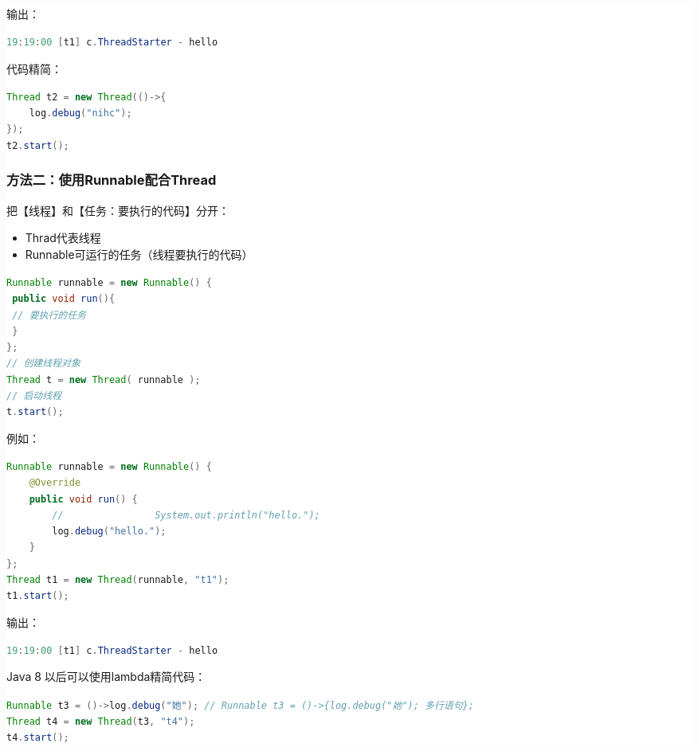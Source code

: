 输出：

```java
19:19:00 [t1] c.ThreadStarter - hello
```

代码精简：

```java
Thread t2 = new Thread(()->{
    log.debug("nihc");
});
t2.start();
```



### 方法二：使用Runnable配合Thread

把【线程】和【任务：要执行的代码】分开：

- Thrad代表线程
- Runnable可运行的任务（线程要执行的代码）

```java
Runnable runnable = new Runnable() {
 public void run(){
 // 要执行的任务
 }
};
// 创建线程对象
Thread t = new Thread( runnable );
// 启动线程
t.start(); 
```

例如：

```java
Runnable runnable = new Runnable() {
    @Override
    public void run() {
        //                System.out.println("hello.");
        log.debug("hello.");
    }
};
Thread t1 = new Thread(runnable, "t1");
t1.start();
```

输出：

```java
19:19:00 [t1] c.ThreadStarter - hello
```

Java 8 以后可以使用lambda精简代码：

```java
Runnable t3 = ()->log.debug("她"); // Runnable t3 = ()->{log.debug("她"); 多行语句};
Thread t4 = new Thread(t3, "t4");
t4.start();
```
